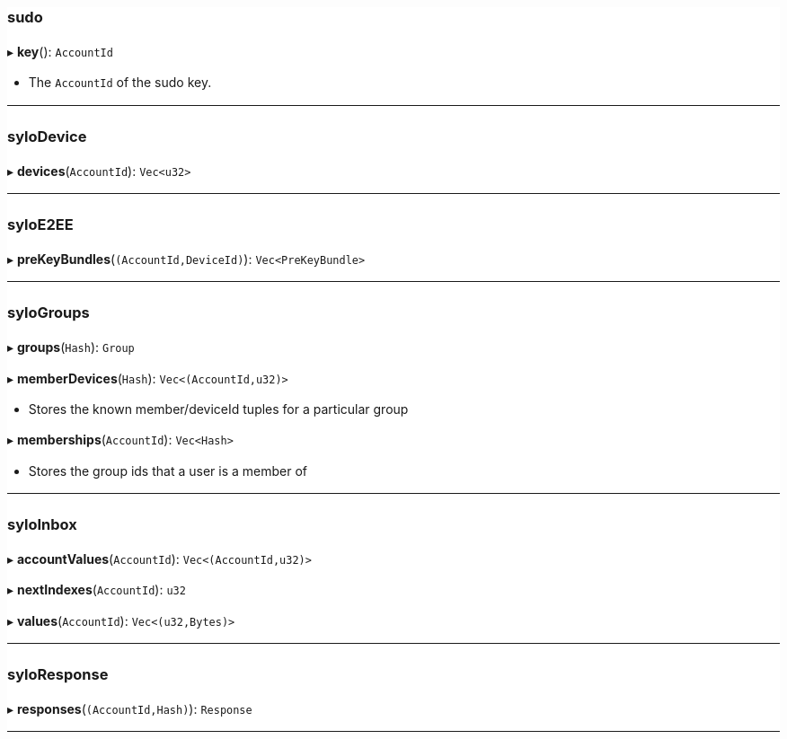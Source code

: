 
### sudo

▸ **key**(): `AccountId`
-   The `AccountId` of the sudo key.
 
___
 <a name=syloDevice></a>
 

### syloDevice

▸ **devices**(`AccountId`): `Vec<u32>`
 
___
 <a name=syloE2EE></a>
 

### syloE2EE

▸ **preKeyBundles**(`(AccountId,DeviceId)`): `Vec<PreKeyBundle>`
 
___
 <a name=syloGroups></a>
 

### syloGroups

▸ **groups**(`Hash`): `Group`

▸ **memberDevices**(`Hash`): `Vec<(AccountId,u32)>`
-   Stores the known member/deviceId tuples for a particular group

▸ **memberships**(`AccountId`): `Vec<Hash>`
-   Stores the group ids that a user is a member of
 
___
 <a name=syloInbox></a>
 

### syloInbox

▸ **accountValues**(`AccountId`): `Vec<(AccountId,u32)>`

▸ **nextIndexes**(`AccountId`): `u32`

▸ **values**(`AccountId`): `Vec<(u32,Bytes)>`
 
___
 <a name=syloResponse></a>
 

### syloResponse

▸ **responses**(`(AccountId,Hash)`): `Response`
 
___
 <a name=syloVault></a>
 